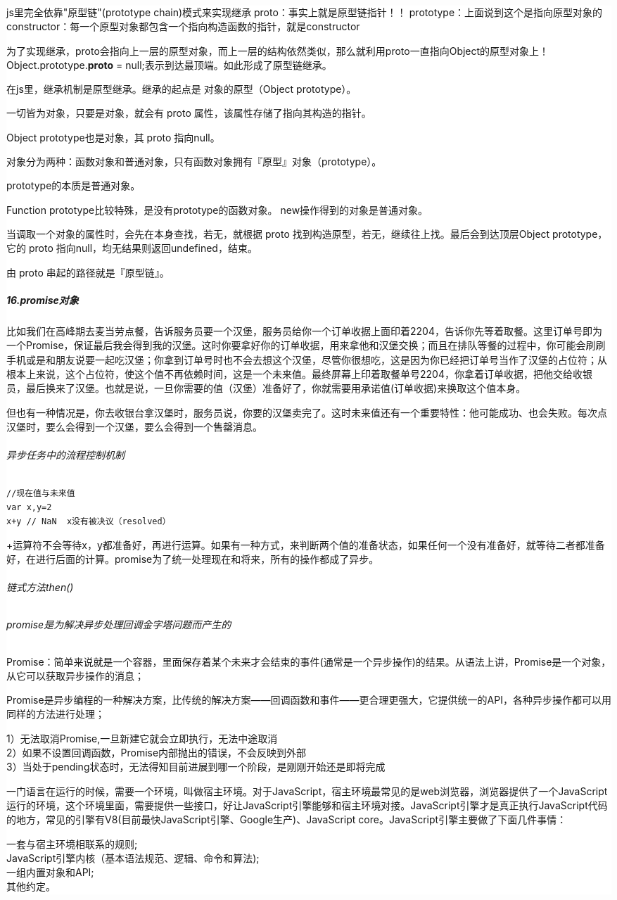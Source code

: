 js里完全依靠"原型链"(prototype chain)模式来实现继承
proto：事实上就是原型链指针！！
prototype：上面说到这个是指向原型对象的
constructor：每一个原型对象都包含一个指向构造函数的指针，就是constructor

为了实现继承，proto会指向上一层的原型对象，而上一层的结构依然类似，那么就利用proto一直指向Object的原型对象上！Object.prototype.__proto__ = null;表示到达最顶端。如此形成了原型链继承。

在js里，继承机制是原型继承。继承的起点是 对象的原型（Object prototype）。

一切皆为对象，只要是对象，就会有 proto 属性，该属性存储了指向其构造的指针。

Object prototype也是对象，其 proto 指向null。

对象分为两种：函数对象和普通对象，只有函数对象拥有『原型』对象（prototype）。

prototype的本质是普通对象。

Function prototype比较特殊，是没有prototype的函数对象。
new操作得到的对象是普通对象。

当调取一个对象的属性时，会先在本身查找，若无，就根据 proto 找到构造原型，若无，继续往上找。最后会到达顶层Object prototype，它的 proto 指向null，均无结果则返回undefined，结束。

由 proto 串起的路径就是『原型链』。
##### 16.promise对象
比如我们在高峰期去麦当劳点餐，告诉服务员要一个汉堡，服务员给你一个订单收据上面印着2204，告诉你先等着取餐。这里订单号即为一个Promise，保证最后我会得到我的汉堡。这时你要拿好你的订单收据，用来拿他和汉堡交换；而且在排队等餐的过程中，你可能会刷刷手机或是和朋友说要一起吃汉堡；你拿到订单号时也不会去想这个汉堡，尽管你很想吃，这是因为你已经把订单号当作了汉堡的占位符；从根本上来说，这个占位符，使这个值不再依赖时间，这是一个未来值。最终屏幕上印着取餐单号2204，你拿着订单收据，把他交给收银员，最后换来了汉堡。也就是说，一旦你需要的值（汉堡）准备好了，你就需要用承诺值(订单收据)来换取这个值本身。

但也有一种情况是，你去收银台拿汉堡时，服务员说，你要的汉堡卖完了。这时未来值还有一个重要特性：他可能成功、也会失败。每次点汉堡时，要么会得到一个汉堡，要么会得到一个售罄消息。

###### 异步任务中的流程控制机制
```
//现在值与未来值
var x,y=2
x+y // NaN  x没有被决议（resolved）
```
+运算符不会等待x，y都准备好，再进行运算。如果有一种方式，来判断两个值的准备状态，如果任何一个没有准备好，就等待二者都准备好，在进行后面的计算。promise为了统一处理现在和将来，所有的操作都成了异步。

###### 链式方法then()

###### promise是为解决异步处理回调金字塔问题而产生的

Promise：简单来说就是一个容器，里面保存着某个未来才会结束的事件(通常是一个异步操作)的结果。从语法上讲，Promise是一个对象，从它可以获取异步操作的消息；

Promise是异步编程的一种解决方案，比传统的解决方案——回调函数和事件——更合理更强大，它提供统一的API，各种异步操作都可以用同样的方法进行处理；

1）无法取消Promise,一旦新建它就会立即执行，无法中途取消  
2）如果不设置回调函数，Promise内部抛出的错误，不会反映到外部  
3）当处于pending状态时，无法得知目前进展到哪一个阶段，是刚刚开始还是即将完成

一门语言在运行的时候，需要一个环境，叫做宿主环境。对于JavaScript，宿主环境最常见的是web浏览器，浏览器提供了一个JavaScript运行的环境，这个环境里面，需要提供一些接口，好让JavaScript引擎能够和宿主环境对接。JavaScript引擎才是真正执行JavaScript代码的地方，常见的引擎有V8(目前最快JavaScript引擎、Google生产)、JavaScript core。JavaScript引擎主要做了下面几件事情：  

一套与宿主环境相联系的规则;  
JavaScript引擎内核（基本语法规范、逻辑、命令和算法);  
一组内置对象和API;  
其他约定。  
